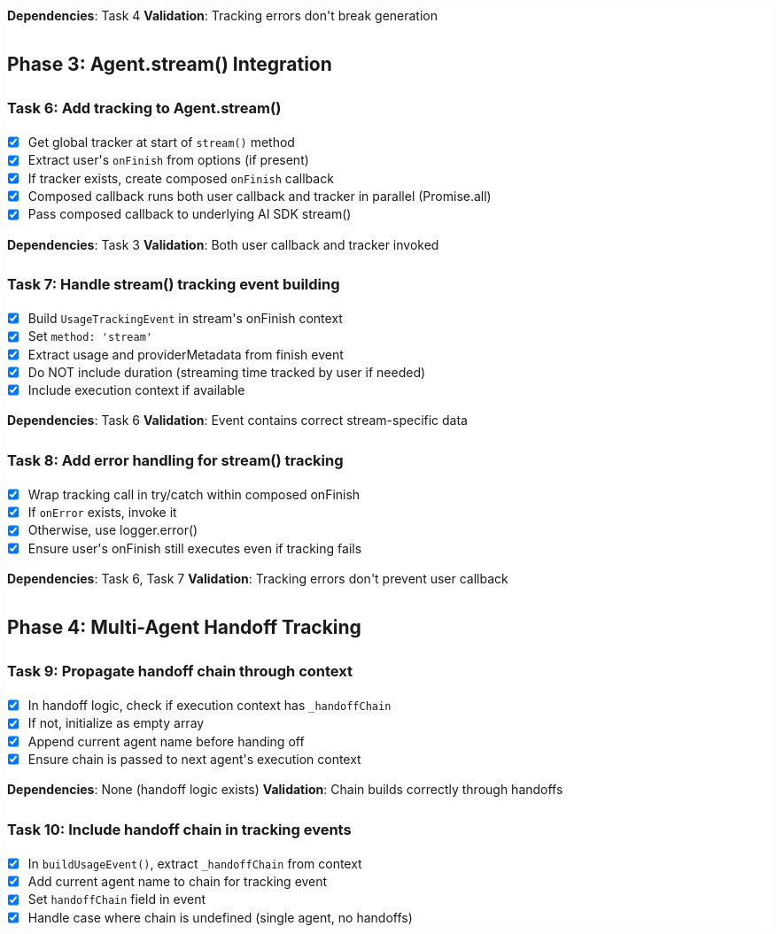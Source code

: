 **Dependencies**: Task 4
**Validation**: Tracking errors don't break generation

## Phase 3: Agent.stream() Integration

### Task 6: Add tracking to Agent.stream()
- [x] Get global tracker at start of `stream()` method
- [x] Extract user's `onFinish` from options (if present)
- [x] If tracker exists, create composed `onFinish` callback
- [x] Composed callback runs both user callback and tracker in parallel (Promise.all)
- [x] Pass composed callback to underlying AI SDK stream()

**Dependencies**: Task 3
**Validation**: Both user callback and tracker invoked

### Task 7: Handle stream() tracking event building
- [x] Build `UsageTrackingEvent` in stream's onFinish context
- [x] Set `method: 'stream'`
- [x] Extract usage and providerMetadata from finish event
- [x] Do NOT include duration (streaming time tracked by user if needed)
- [x] Include execution context if available

**Dependencies**: Task 6
**Validation**: Event contains correct stream-specific data

### Task 8: Add error handling for stream() tracking
- [x] Wrap tracking call in try/catch within composed onFinish
- [x] If `onError` exists, invoke it
- [x] Otherwise, use logger.error()
- [x] Ensure user's onFinish still executes even if tracking fails

**Dependencies**: Task 6, Task 7
**Validation**: Tracking errors don't prevent user callback

## Phase 4: Multi-Agent Handoff Tracking

### Task 9: Propagate handoff chain through context
- [x] In handoff logic, check if execution context has `_handoffChain`
- [x] If not, initialize as empty array
- [x] Append current agent name before handing off
- [x] Ensure chain is passed to next agent's execution context

**Dependencies**: None (handoff logic exists)
**Validation**: Chain builds correctly through handoffs

### Task 10: Include handoff chain in tracking events
- [x] In `buildUsageEvent()`, extract `_handoffChain` from context
- [x] Add current agent name to chain for tracking event
- [x] Set `handoffChain` field in event
- [x] Handle case where chain is undefined (single agent, no handoffs)
